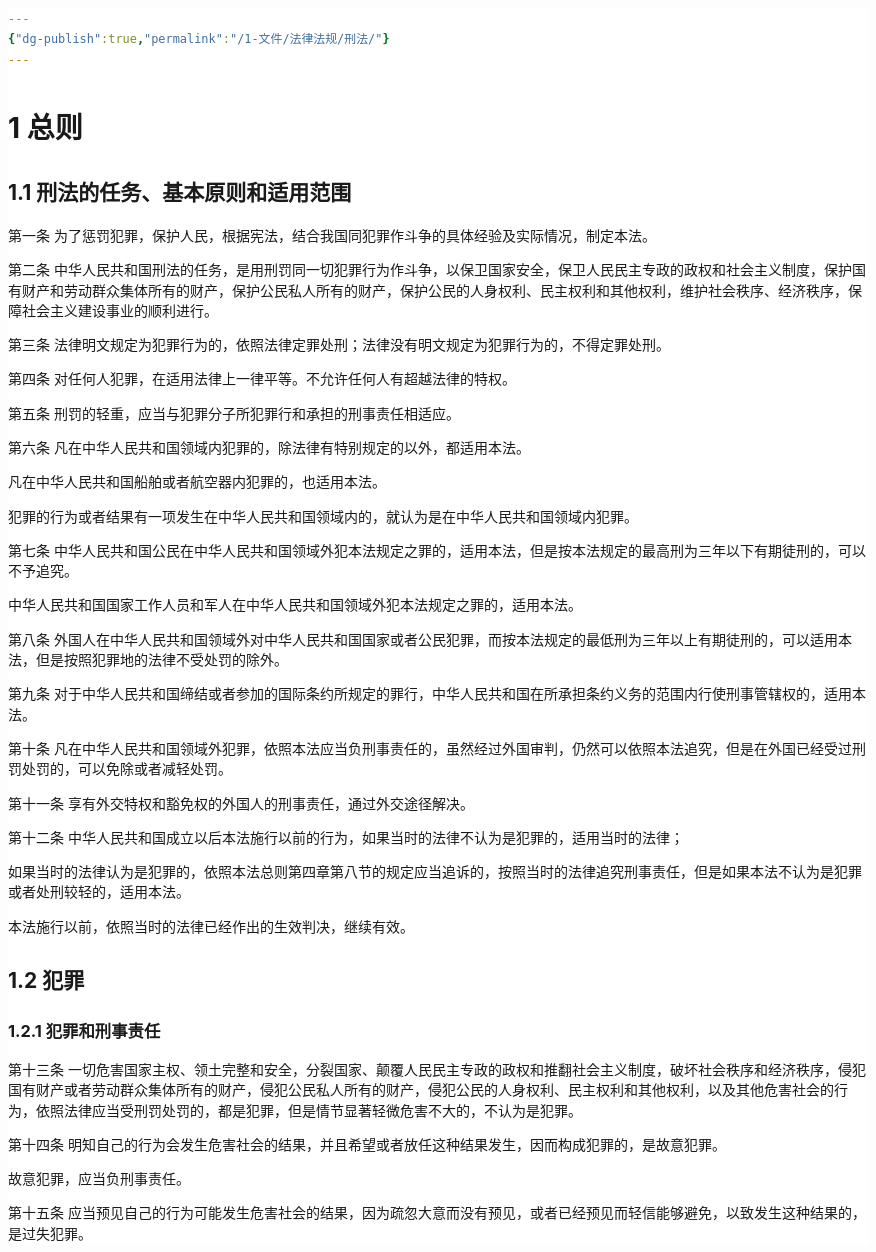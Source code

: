 ```yaml
---
{"dg-publish":true,"permalink":"/1-文件/法律法规/刑法/"}
---
```


# 1 总则

## 1.1 刑法的任务、基本原则和适用范围

第一条 为了惩罚犯罪，保护人民，根据宪法，结合我国同犯罪作斗争的具体经验及实际情况，制定本法。

第二条 中华人民共和国刑法的任务，是用刑罚同一切犯罪行为作斗争，以保卫国家安全，保卫人民民主专政的政权和社会主义制度，保护国有财产和劳动群众集体所有的财产，保护公民私人所有的财产，保护公民的人身权利、民主权利和其他权利，维护社会秩序、经济秩序，保障社会主义建设事业的顺利进行。

第三条 法律明文规定为犯罪行为的，依照法律定罪处刑；法律没有明文规定为犯罪行为的，不得定罪处刑。

第四条 对任何人犯罪，在适用法律上一律平等。不允许任何人有超越法律的特权。

第五条 刑罚的轻重，应当与犯罪分子所犯罪行和承担的刑事责任相适应。

第六条 凡在中华人民共和国领域内犯罪的，除法律有特别规定的以外，都适用本法。

凡在中华人民共和国船舶或者航空器内犯罪的，也适用本法。

犯罪的行为或者结果有一项发生在中华人民共和国领域内的，就认为是在中华人民共和国领域内犯罪。

第七条 中华人民共和国公民在中华人民共和国领域外犯本法规定之罪的，适用本法，但是按本法规定的最高刑为三年以下有期徒刑的，可以不予追究。

中华人民共和国国家工作人员和军人在中华人民共和国领域外犯本法规定之罪的，适用本法。

第八条 外国人在中华人民共和国领域外对中华人民共和国国家或者公民犯罪，而按本法规定的最低刑为三年以上有期徒刑的，可以适用本法，但是按照犯罪地的法律不受处罚的除外。

第九条 对于中华人民共和国缔结或者参加的国际条约所规定的罪行，中华人民共和国在所承担条约义务的范围内行使刑事管辖权的，适用本法。

第十条 凡在中华人民共和国领域外犯罪，依照本法应当负刑事责任的，虽然经过外国审判，仍然可以依照本法追究，但是在外国已经受过刑罚处罚的，可以免除或者减轻处罚。

第十一条 享有外交特权和豁免权的外国人的刑事责任，通过外交途径解决。

第十二条 中华人民共和国成立以后本法施行以前的行为，如果当时的法律不认为是犯罪的，适用当时的法律；

如果当时的法律认为是犯罪的，依照本法总则第四章第八节的规定应当追诉的，按照当时的法律追究刑事责任，但是如果本法不认为是犯罪或者处刑较轻的，适用本法。

本法施行以前，依照当时的法律已经作出的生效判决，继续有效。

## 1.2 犯罪

### 1.2.1 犯罪和刑事责任

第十三条 一切危害国家主权、领土完整和安全，分裂国家、颠覆人民民主专政的政权和推翻社会主义制度，破坏社会秩序和经济秩序，侵犯国有财产或者劳动群众集体所有的财产，侵犯公民私人所有的财产，侵犯公民的人身权利、民主权利和其他权利，以及其他危害社会的行为，依照法律应当受刑罚处罚的，都是犯罪，但是情节显著轻微危害不大的，不认为是犯罪。

第十四条 明知自己的行为会发生危害社会的结果，并且希望或者放任这种结果发生，因而构成犯罪的，是故意犯罪。

故意犯罪，应当负刑事责任。

第十五条 应当预见自己的行为可能发生危害社会的结果，因为疏忽大意而没有预见，或者已经预见而轻信能够避免，以致发生这种结果的，是过失犯罪。
